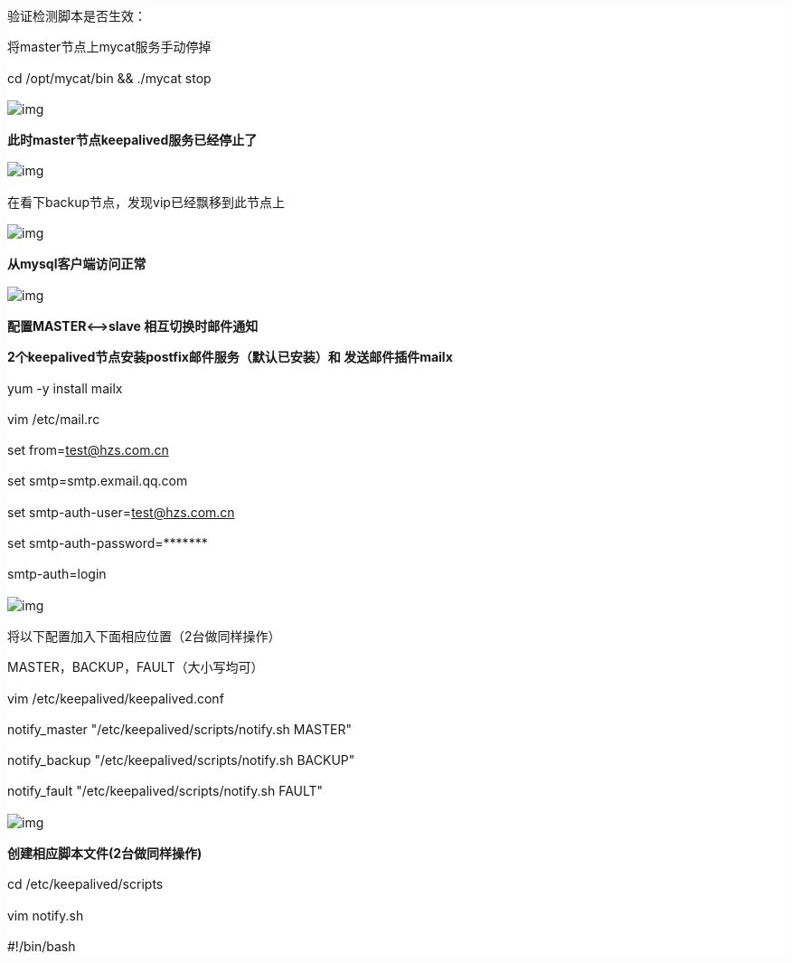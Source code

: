 验证检测脚本是否生效：

将master节点上mycat服务手动停掉

cd /opt/mycat/bin && ./mycat stop

![img](D:\software\youdao_file\weixinobU7Vji2jSDT8WUoQ-GPtcbtUpic\a685245b70f64777b013760e286c78cc\clipboard.png)

**此时master节点keepalived服务已经停止了**

![img](D:\software\youdao_file\weixinobU7Vji2jSDT8WUoQ-GPtcbtUpic\18e7a7456ad341b39f8899a096d520da\clipboard.png)

在看下backup节点，发现vip已经飘移到此节点上

![img](D:\software\youdao_file\weixinobU7Vji2jSDT8WUoQ-GPtcbtUpic\24c99290c6b04dd5a9d83f182582bbe8\clipboard.png)

**从mysql客户端访问正常**

![img](D:\software\youdao_file\weixinobU7Vji2jSDT8WUoQ-GPtcbtUpic\b7d92ad0327b4dfa97b10b00fa3d740c\clipboard.png)

**配置MASTER<-->slave 相互切换时邮件通知**

**2个keepalived节点安装postfix邮件服务（默认已安装）和 发送邮件插件mailx** 

yum -y install mailx

vim /etc/mail.rc

set  from=test@hzs.com.cn

set  smtp=smtp.exmail.qq.com

set  smtp-auth-user=test@hzs.com.cn

set  smtp-auth-password=*******

smtp-auth=login

![img](D:\software\youdao_file\weixinobU7Vji2jSDT8WUoQ-GPtcbtUpic\c9dfe2dcb7d645cdbbd18e84f9b6c273\clipboard.png)

将以下配置加入下面相应位置（2台做同样操作）

MASTER，BACKUP，FAULT（大小写均可）

vim /etc/keepalived/keepalived.conf

notify_master "/etc/keepalived/scripts/notify.sh MASTER"

notify_backup "/etc/keepalived/scripts/notify.sh BACKUP"

notify_fault "/etc/keepalived/scripts/notify.sh FAULT"

![img](D:\software\youdao_file\weixinobU7Vji2jSDT8WUoQ-GPtcbtUpic\40b85c10723247a79e6c3965909eb8a7\clipboard.png)

**创建相应脚本文件(2台做同样操作)**

cd  /etc/keepalived/scripts

vim notify.sh

\#!/bin/bash
